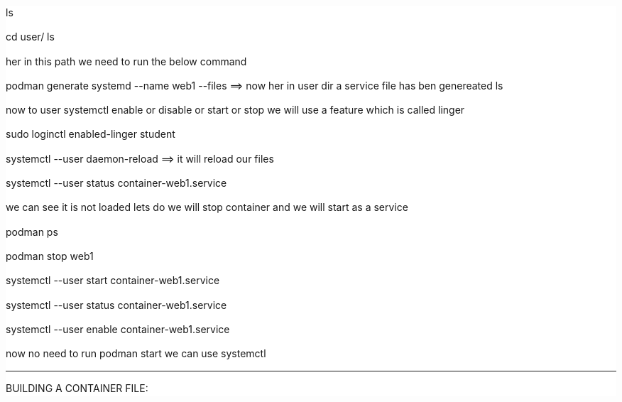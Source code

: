 ls

 

cd user/
ls

 

her in this path we need to run the below command

 

podman generate systemd --name web1 --files   ==> now her in user dir a service file has ben genereated
ls

 

now to user systemctl enable or disable or start or stop we will use a feature  which is called linger

 

sudo loginctl enabled-linger student

 

systemctl --user daemon-reload  ==> it will reload our files

 

 

systemctl --user status container-web1.service

 

we can see it is not loaded  lets do we will stop container and we will start as a service

 

podman ps

 

podman stop web1

 

systemctl --user start container-web1.service

 

systemctl --user status container-web1.service

 

systemctl --user enable  container-web1.service

 

 

now no need to run podman start we can use systemctl

 

-------------------------------------------------------------------------------------------------------------------------------------------------------------------------------------------

 

BUILDING A CONTAINER FILE:

 